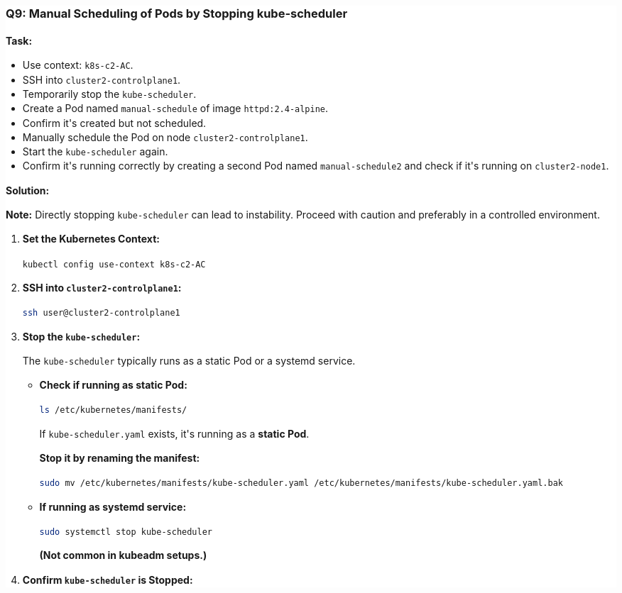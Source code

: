 
### <a name="q9"></a>**Q9: Manual Scheduling of Pods by Stopping kube-scheduler**

**Task:**
- Use context: `k8s-c2-AC`.
- SSH into `cluster2-controlplane1`.
- Temporarily stop the `kube-scheduler`.
- Create a Pod named `manual-schedule` of image `httpd:2.4-alpine`.
- Confirm it's created but not scheduled.
- Manually schedule the Pod on node `cluster2-controlplane1`.
- Start the `kube-scheduler` again.
- Confirm it's running correctly by creating a second Pod named `manual-schedule2` and check if it's running on `cluster2-node1`.

**Solution:**

**Note:** Directly stopping `kube-scheduler` can lead to instability. Proceed with caution and preferably in a controlled environment.

1. **Set the Kubernetes Context:**

   ```bash
   kubectl config use-context k8s-c2-AC
   ```

2. **SSH into `cluster2-controlplane1`:**

   ```bash
   ssh user@cluster2-controlplane1
   ```

3. **Stop the `kube-scheduler`:**

   The `kube-scheduler` typically runs as a static Pod or a systemd service.

   - **Check if running as static Pod:**
   
     ```bash
     ls /etc/kubernetes/manifests/
     ```
     
     If `kube-scheduler.yaml` exists, it's running as a **static Pod**.

     **Stop it by renaming the manifest:**
     
     ```bash
     sudo mv /etc/kubernetes/manifests/kube-scheduler.yaml /etc/kubernetes/manifests/kube-scheduler.yaml.bak
     ```

   - **If running as systemd service:**
   
     ```bash
     sudo systemctl stop kube-scheduler
     ```
     
     **(Not common in kubeadm setups.)**

4. **Confirm `kube-scheduler` is Stopped:**
